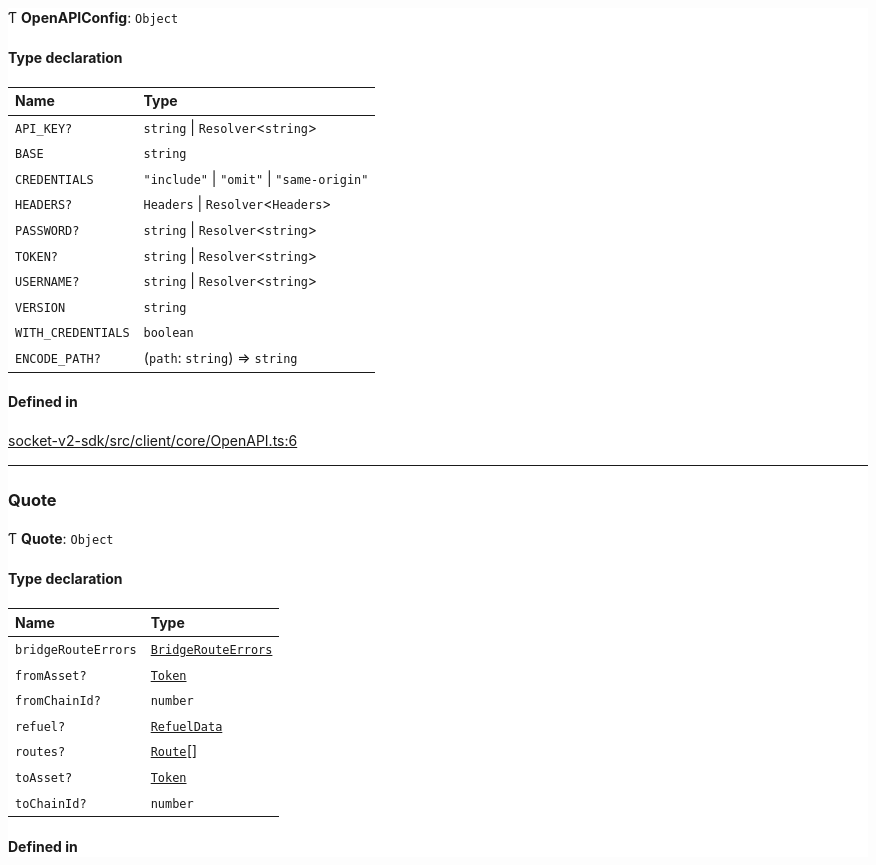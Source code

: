 Ƭ **OpenAPIConfig**: `Object`

#### Type declaration

| Name               | Type                                       |
| :----------------- | :----------------------------------------- |
| `API_KEY?`         | `string` \| `Resolver`<`string`\>          |
| `BASE`             | `string`                                   |
| `CREDENTIALS`      | `"include"` \| `"omit"` \| `"same-origin"` |
| `HEADERS?`         | `Headers` \| `Resolver`<`Headers`\>        |
| `PASSWORD?`        | `string` \| `Resolver`<`string`\>          |
| `TOKEN?`           | `string` \| `Resolver`<`string`\>          |
| `USERNAME?`        | `string` \| `Resolver`<`string`\>          |
| `VERSION`          | `string`                                   |
| `WITH_CREDENTIALS` | `boolean`                                  |
| `ENCODE_PATH?`     | (`path`: `string`) => `string`             |

#### Defined in

[socket-v2-sdk/src/client/core/OpenAPI.ts:6](https://github.com/SocketDotTech/socket-v2-sdk/blob/91d9fe3/src/client/core/OpenAPI.ts#L6)

---

### Quote

Ƭ **Quote**: `Object`

#### Type declaration

| Name                | Type                                              |
| :------------------ | :------------------------------------------------ |
| `bridgeRouteErrors` | [`BridgeRouteErrors`](types.md#bridgerouteerrors) |
| `fromAsset?`        | [`Token`](types.md#token)                         |
| `fromChainId?`      | `number`                                          |
| `refuel?`           | [`RefuelData`](interfaces/RefuelData.md)          |
| `routes?`           | [`Route`](types.md#route)[]                       |
| `toAsset?`          | [`Token`](types.md#token)                         |
| `toChainId?`        | `number`                                          |

#### Defined in
